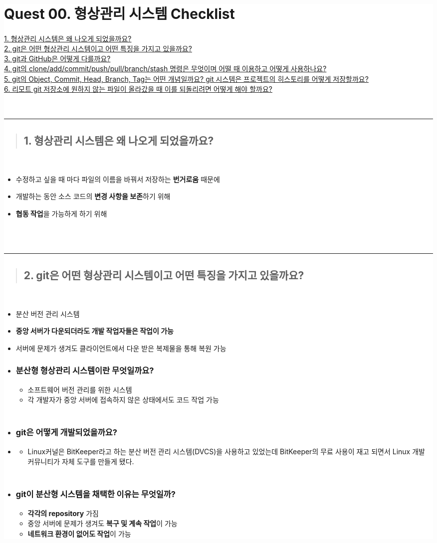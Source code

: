 # Quest 00. 형상관리 시스템 Checklist

[1. 형상관리 시스템은 왜 나오게 되었을까요?](#1-형상관리-시스템은-왜-나오게-되었을까요)   
[2. git은 어떤 형상관리 시스템이고 어떤 특징을 가지고 있을까요?](#2-git은-어떤-형상관리-시스템이고-어떤-특징을-가지고-있을까요)   
[3. git과 GitHub은 어떻게 다를까요?](#3-git과-github은-어떻게-다를까요)   
[4. git의 clone/add/commit/push/pull/branch/stash 명령은 무엇이며 어떨 때 이용하고 어떻게 사용하나요?](#4-git의-cloneaddcommitpushpullbranchstash-명령은-무엇이며-어떨-때-이용하나요-그리고-어떻게-사용하나요)   
[5. git의 Object, Commit, Head, Branch, Tag는 어떤 개념일까요? git 시스템은 프로젝트의 히스토리를 어떻게 저장할까요?](#5-git의-object-commit-head-branch-tag는-어떤-개념일까요-git-시스템은-프로젝트의-히스토리를-어떻게-저장할까요)   
[6. 리모트 git 저장소에 원하지 않는 파일이 올라갔을 때 이를 되돌리려면 어떻게 해야 할까요?](#6-리모트-git-저장소에-원하지-않는-파일이-올라갔을-때-이를-되돌리려면-어떻게-해야-할까요)

<br>

---

> ## 1. 형상관리 시스템은 왜 나오게 되었을까요?

<br>

- 수정하고 싶을 때 마다 파일의 이름을 바꿔서 저장하는 **번거로움** 때문에

- 개발하는 동안 소스 코드의 **변경 사항을 보존**하기 위해

- **협동 작업**을 가능하게 하기 위해


<br><br>

---

> ## 2. git은 어떤 형상관리 시스템이고 어떤 특징을 가지고 있을까요?

<br>

- 분산 버전 관리 시스템

- **중앙 서버가 다운되더라도 개발 작업자들은 작업이 가능**

- 서버에 문제가 생겨도 클라이언트에서 다운 받은 복제물을 통해 복원 가능

- ### 분산형 형상관리 시스템이란 무엇일까요? 
    - 소프트웨어 버전 관리를 위한 시스템
    - 각 개발자가 중앙 서버에 접속하지 않은 상태에서도 코드 작업 가능
    
    <br>

- ### git은 어떻게 개발되었을까요?
- 
    - Linux커널은 BitKeeper라고 하는 분산 버전 관리 시스템(DVCS)을 사용하고 있었는데 BitKeeper의 무료 사용이 재고 되면서 Linux 개발 커뮤니티가 자체 도구를 만들게 됐다.

    <br>
    
- ### git이 분산형 시스템을 채택한 이유는 무엇일까?

    - **각각의 repository** 가짐
    - 중앙 서버에 문제가 생겨도 **복구 및 계속 작업**이 가능
    - **네트워크 환경이 없어도 작업**이 가능
        